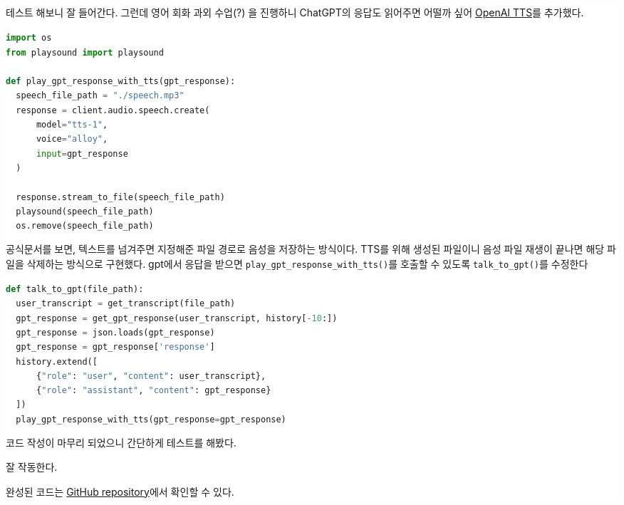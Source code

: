 테스트 해보니 잘 들어간다. 그런데 영어 회화 과외 수업(?) 을 진행하니 ChatGPT의 응답도 읽어주면 어떨까 싶어 [OpenAI TTS](https://platform.openai.com/docs/guides/text-to-speech/text-to-speech)를 추가했다.

```python
import os
from playsound import playsound

def play_gpt_response_with_tts(gpt_response):
  speech_file_path = "./speech.mp3"
  response = client.audio.speech.create(
      model="tts-1",
      voice="alloy",
      input=gpt_response
  )

  response.stream_to_file(speech_file_path)
  playsound(speech_file_path)
  os.remove(speech_file_path)
``` 
공식문서를 보면, 텍스트를 넘겨주면 지정해준 파일 경로로 음성을 저장하는 방식이다. TTS를 위해 생성된 파일이니 음성 파일 재생이 끝나면 해당 파일을 삭제하는 방식으로 구현했다. gpt에서 응답을 받으면 `play_gpt_response_with_tts()`를 호출할 수 있도록 `talk_to_gpt()`를 수정한다

```python
def talk_to_gpt(file_path):
  user_transcript = get_transcript(file_path)
  gpt_response = get_gpt_response(user_transcript, history[-10:])
  gpt_response = json.loads(gpt_response)
  gpt_response = gpt_response['response']
  history.extend([
      {"role": "user", "content": user_transcript}, 
      {"role": "assistant", "content": gpt_response}
  ])
  play_gpt_response_with_tts(gpt_response=gpt_response)
```

코드 작성이 마무리 되었으니 간단하게 테스트를 해봤다.

잘 작동한다.

<iframe width="560" height="315" src="https://www.youtube.com/embed/SiT-cB2UL5o?si=BSiVIJKTYlouVcmU" title="YouTube video player" frameborder="0" allow="accelerometer; autoplay; clipboard-write; encrypted-media; gyroscope; picture-in-picture; web-share" allowfullscreen></iframe>

완성된 코드는 [GitHub repository](https://github.com/jasonkang14/ai-english-tutor)에서 확인할 수 있다. 

